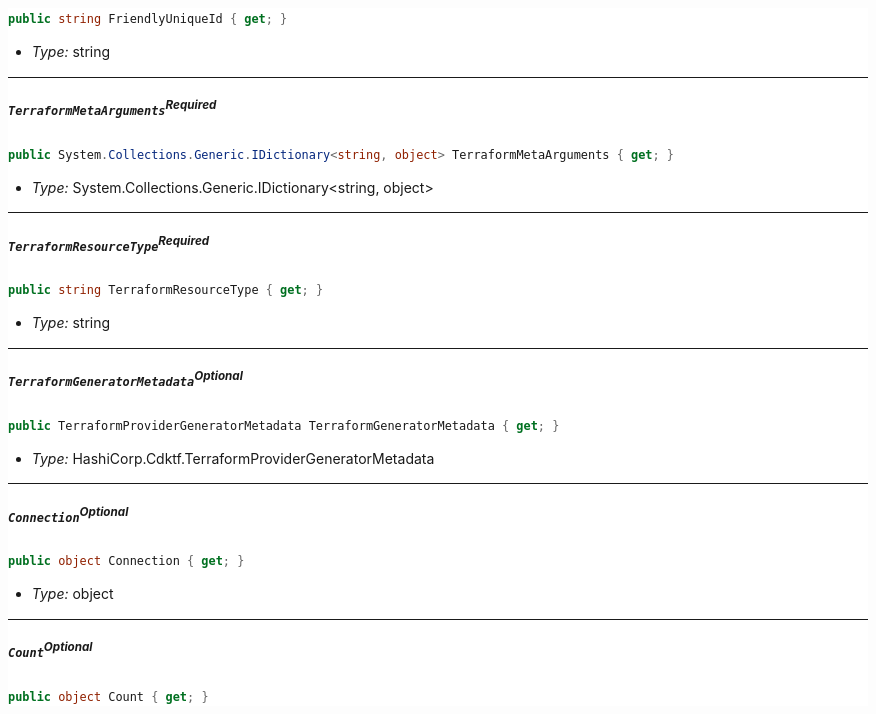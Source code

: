 ```csharp
public string FriendlyUniqueId { get; }
```

- *Type:* string

---

##### `TerraformMetaArguments`<sup>Required</sup> <a name="TerraformMetaArguments" id="@cdktf/provider-okta.inlineHook.InlineHook.property.terraformMetaArguments"></a>

```csharp
public System.Collections.Generic.IDictionary<string, object> TerraformMetaArguments { get; }
```

- *Type:* System.Collections.Generic.IDictionary<string, object>

---

##### `TerraformResourceType`<sup>Required</sup> <a name="TerraformResourceType" id="@cdktf/provider-okta.inlineHook.InlineHook.property.terraformResourceType"></a>

```csharp
public string TerraformResourceType { get; }
```

- *Type:* string

---

##### `TerraformGeneratorMetadata`<sup>Optional</sup> <a name="TerraformGeneratorMetadata" id="@cdktf/provider-okta.inlineHook.InlineHook.property.terraformGeneratorMetadata"></a>

```csharp
public TerraformProviderGeneratorMetadata TerraformGeneratorMetadata { get; }
```

- *Type:* HashiCorp.Cdktf.TerraformProviderGeneratorMetadata

---

##### `Connection`<sup>Optional</sup> <a name="Connection" id="@cdktf/provider-okta.inlineHook.InlineHook.property.connection"></a>

```csharp
public object Connection { get; }
```

- *Type:* object

---

##### `Count`<sup>Optional</sup> <a name="Count" id="@cdktf/provider-okta.inlineHook.InlineHook.property.count"></a>

```csharp
public object Count { get; }
```
